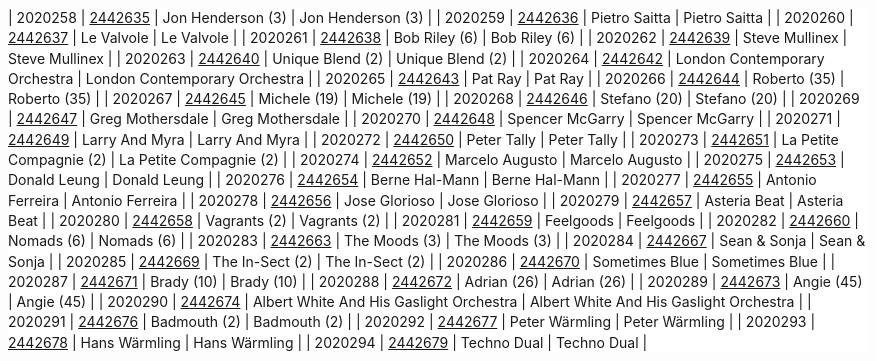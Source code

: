 | 2020258 | [2442635](https://www.discogs.com/artist/2442635) | Jon Henderson (3) | Jon Henderson (3) |
| 2020259 | [2442636](https://www.discogs.com/artist/2442636) | Pietro Saitta | Pietro Saitta |
| 2020260 | [2442637](https://www.discogs.com/artist/2442637) | Le Valvole | Le Valvole |
| 2020261 | [2442638](https://www.discogs.com/artist/2442638) | Bob Riley (6) | Bob Riley (6) |
| 2020262 | [2442639](https://www.discogs.com/artist/2442639) | Steve Mullinex | Steve Mullinex |
| 2020263 | [2442640](https://www.discogs.com/artist/2442640) | Unique Blend (2) | Unique Blend (2) |
| 2020264 | [2442642](https://www.discogs.com/artist/2442642) | London Contemporary Orchestra | London Contemporary Orchestra |
| 2020265 | [2442643](https://www.discogs.com/artist/2442643) | Pat Ray | Pat Ray |
| 2020266 | [2442644](https://www.discogs.com/artist/2442644) | Roberto (35) | Roberto (35) |
| 2020267 | [2442645](https://www.discogs.com/artist/2442645) | Michele (19) | Michele (19) |
| 2020268 | [2442646](https://www.discogs.com/artist/2442646) | Stefano (20) | Stefano (20) |
| 2020269 | [2442647](https://www.discogs.com/artist/2442647) | Greg Mothersdale | Greg Mothersdale |
| 2020270 | [2442648](https://www.discogs.com/artist/2442648) | Spencer McGarry | Spencer McGarry |
| 2020271 | [2442649](https://www.discogs.com/artist/2442649) | Larry And Myra | Larry And Myra |
| 2020272 | [2442650](https://www.discogs.com/artist/2442650) | Peter Tally | Peter Tally |
| 2020273 | [2442651](https://www.discogs.com/artist/2442651) | La Petite Compagnie (2) | La Petite Compagnie (2) |
| 2020274 | [2442652](https://www.discogs.com/artist/2442652) | Marcelo Augusto | Marcelo Augusto |
| 2020275 | [2442653](https://www.discogs.com/artist/2442653) | Donald Leung | Donald Leung |
| 2020276 | [2442654](https://www.discogs.com/artist/2442654) | Berne Hal-Mann | Berne Hal-Mann |
| 2020277 | [2442655](https://www.discogs.com/artist/2442655) | Antonio Ferreira | Antonio Ferreira |
| 2020278 | [2442656](https://www.discogs.com/artist/2442656) | Jose Glorioso | Jose Glorioso |
| 2020279 | [2442657](https://www.discogs.com/artist/2442657) | Asteria Beat | Asteria Beat |
| 2020280 | [2442658](https://www.discogs.com/artist/2442658) | Vagrants (2) | Vagrants (2) |
| 2020281 | [2442659](https://www.discogs.com/artist/2442659) | Feelgoods | Feelgoods |
| 2020282 | [2442660](https://www.discogs.com/artist/2442660) | Nomads (6) | Nomads (6) |
| 2020283 | [2442663](https://www.discogs.com/artist/2442663) | The Moods (3) | The Moods (3) |
| 2020284 | [2442667](https://www.discogs.com/artist/2442667) | Sean & Sonja | Sean & Sonja |
| 2020285 | [2442669](https://www.discogs.com/artist/2442669) | The In-Sect (2) | The In-Sect (2) |
| 2020286 | [2442670](https://www.discogs.com/artist/2442670) | Sometimes Blue | Sometimes Blue |
| 2020287 | [2442671](https://www.discogs.com/artist/2442671) | Brady (10) | Brady (10) |
| 2020288 | [2442672](https://www.discogs.com/artist/2442672) | Adrian (26) | Adrian (26) |
| 2020289 | [2442673](https://www.discogs.com/artist/2442673) | Angie (45) | Angie (45) |
| 2020290 | [2442674](https://www.discogs.com/artist/2442674) | Albert White And His Gaslight Orchestra | Albert White And His Gaslight Orchestra |
| 2020291 | [2442676](https://www.discogs.com/artist/2442676) | Badmouth (2) | Badmouth (2) |
| 2020292 | [2442677](https://www.discogs.com/artist/2442677) | Peter Wärmling | Peter Wärmling |
| 2020293 | [2442678](https://www.discogs.com/artist/2442678) | Hans Wärmling | Hans Wärmling |
| 2020294 | [2442679](https://www.discogs.com/artist/2442679) | Techno Dual | Techno Dual |